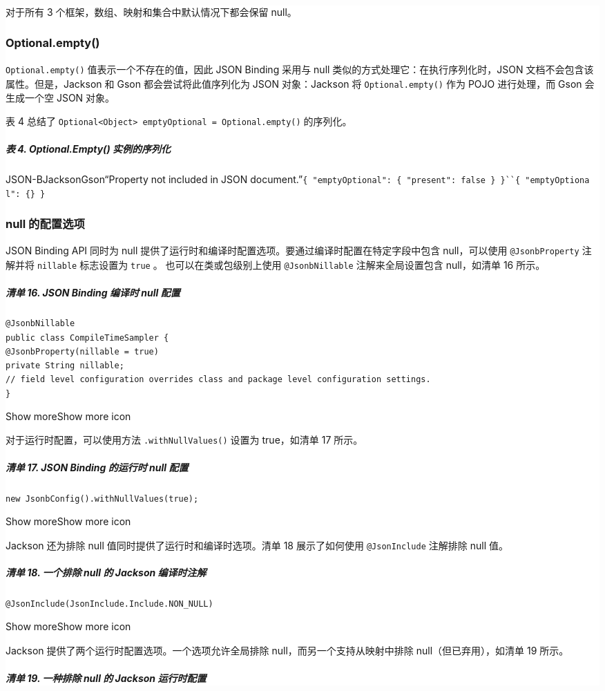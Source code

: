 对于所有 3 个框架，数组、映射和集合中默认情况下都会保留 null。

### Optional.empty()

`Optional.empty()` 值表示一个不存在的值，因此 JSON Binding 采用与 null 类似的方式处理它：在执行序列化时，JSON 文档不会包含该属性。但是，Jackson 和 Gson 都会尝试将此值序列化为 JSON 对象：Jackson 将 `Optional.empty()` 作为 POJO 进行处理，而 Gson 会生成一个空 JSON 对象。

表 4 总结了 `Optional<Object> emptyOptional = Optional.empty()` 的序列化。

##### 表 4\. Optional.Empty() 实例的序列化

JSON-BJacksonGson“Property not included in JSON document.”`{ "emptyOptional": { "present": false } }``{ "emptyOptional": {} }`

### null 的配置选项

JSON Binding API 同时为 null 提供了运行时和编译时配置选项。要通过编译时配置在特定字段中包含 null，可以使用 `@JsonbProperty` 注解并将 `nillable` 标志设置为 `true` 。 也可以在类或包级别上使用 `@JsonbNillable` 注解来全局设置包含 null，如清单 16 所示。

##### 清单 16\. JSON Binding 编译时 null 配置

```
@JsonbNillable
public class CompileTimeSampler {
@JsonbProperty(nillable = true)
private String nillable;
// field level configuration overrides class and package level configuration settings.
}

```

Show moreShow more icon

对于运行时配置，可以使用方法 `.withNullValues()` 设置为 true，如清单 17 所示。

##### 清单 17\. JSON Binding 的运行时 null 配置

```
new JsonbConfig().withNullValues(true);

```

Show moreShow more icon

Jackson 还为排除 null 值同时提供了运行时和编译时选项。清单 18 展示了如何使用 `@JsonInclude` 注解排除 null 值。

##### 清单 18\. 一个排除 null 的 Jackson 编译时注解

```
@JsonInclude(JsonInclude.Include.NON_NULL)

```

Show moreShow more icon

Jackson 提供了两个运行时配置选项。一个选项允许全局排除 null，而另一个支持从映射中排除 null（但已弃用），如清单 19 所示。

##### 清单 19\. 一种排除 null 的 Jackson 运行时配置
